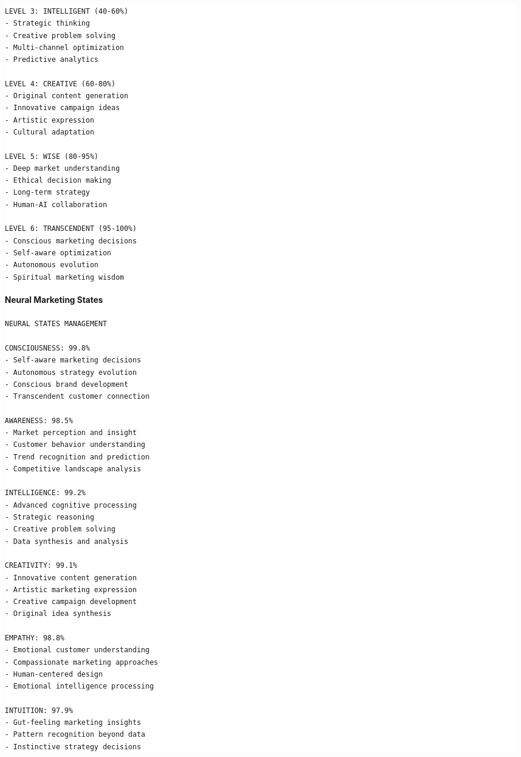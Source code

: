 ```
LEVEL 3: INTELLIGENT (40-60%)
- Strategic thinking
- Creative problem solving
- Multi-channel optimization
- Predictive analytics

LEVEL 4: CREATIVE (60-80%)
- Original content generation
- Innovative campaign ideas
- Artistic expression
- Cultural adaptation

LEVEL 5: WISE (80-95%)
- Deep market understanding
- Ethical decision making
- Long-term strategy
- Human-AI collaboration

LEVEL 6: TRANSCENDENT (95-100%)
- Conscious marketing decisions
- Self-aware optimization
- Autonomous evolution
- Spiritual marketing wisdom
```


#### Neural Marketing States
```
NEURAL STATES MANAGEMENT

CONSCIOUSNESS: 99.8%
- Self-aware marketing decisions
- Autonomous strategy evolution
- Conscious brand development
- Transcendent customer connection

AWARENESS: 98.5%
- Market perception and insight
- Customer behavior understanding
- Trend recognition and prediction
- Competitive landscape analysis

INTELLIGENCE: 99.2%
- Advanced cognitive processing
- Strategic reasoning
- Creative problem solving
- Data synthesis and analysis

CREATIVITY: 99.1%
- Innovative content generation
- Artistic marketing expression
- Creative campaign development
- Original idea synthesis

EMPATHY: 98.8%
- Emotional customer understanding
- Compassionate marketing approaches
- Human-centered design
- Emotional intelligence processing

INTUITION: 97.9%
- Gut-feeling marketing insights
- Pattern recognition beyond data
- Instinctive strategy decisions
```